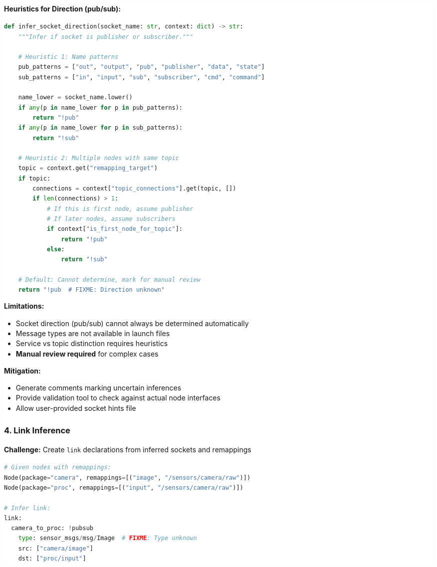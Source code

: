 
**Heuristics for Direction (pub/sub):**

```python
def infer_socket_direction(socket_name: str, context: dict) -> str:
    """Infer if socket is publisher or subscriber."""

    # Heuristic 1: Name patterns
    pub_patterns = ["out", "output", "pub", "publisher", "data", "state"]
    sub_patterns = ["in", "input", "sub", "subscriber", "cmd", "command"]

    name_lower = socket_name.lower()
    if any(p in name_lower for p in pub_patterns):
        return "!pub"
    if any(p in name_lower for p in sub_patterns):
        return "!sub"

    # Heuristic 2: Multiple nodes with same topic
    topic = context.get("remapping_target")
    if topic:
        connections = context["topic_connections"].get(topic, [])
        if len(connections) > 1:
            # If this is first node, assume publisher
            # If later nodes, assume subscribers
            if context["is_first_node_for_topic"]:
                return "!pub"
            else:
                return "!sub"

    # Default: Cannot determine, mark for manual review
    return "!pub  # FIXME: Direction unknown"
```

**Limitations:**
- Socket direction (pub/sub) cannot always be determined automatically
- Message types are not available in launch files
- Service vs topic distinction requires heuristics
- **Manual review required** for complex cases

**Mitigation:**
- Generate comments marking uncertain inferences
- Provide validation tool to check against actual node interfaces
- Allow user-provided socket hints file

### 4. Link Inference

**Challenge:** Create `link` declarations from inferred sockets and remappings

```python
# Given nodes with remappings:
Node(package="camera", remappings=[("image", "/sensors/camera/raw")])
Node(package="proc", remappings=[("input", "/sensors/camera/raw")])

# Infer link:
link:
  camera_to_proc: !pubsub
    type: sensor_msgs/msg/Image  # FIXME: Type unknown
    src: ["camera/image"]
    dst: ["proc/input"]
```
